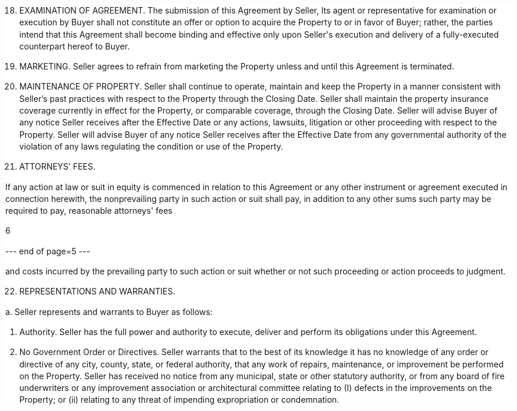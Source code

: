 18. EXAMINATION OF AGREEMENT. The submission of this Agreement by Seller, Its agent or
representative for examination or execution by Buyer shall not constitute an offer or option to acquire
the Property to or in favor of Buyer; rather, the parties intend that this Agreement shall become binding
and effective only upon Seller's execution and delivery of a fully-executed counterpart hereof to Buyer.


19. MARKETING. Seller agrees to refrain from marketing the Property unless and until this
Agreement is terminated.


20. MAINTENANCE OF PROPERTY. Seller shall continue to operate, maintain and keep the
Property in a manner consistent with Seller’s past practices with respect to the Property through the
Closing Date. Seller shall maintain the property insurance coverage currently in effect for the Property,
or comparable coverage, through the Closing Date. Seller will advise Buyer of any notice Seller
receives after the Effective Date or any actions, lawsuits, litigation or other proceeding with respect to
the Property. Seller will advise Buyer of any notice Seller receives after the Effective Date from any
governmental authority of the violation of any laws regulating the condition or use of the Property.


21. ATTORNEYS’ FEES.

If any action at law or suit in equity is commenced in relation to this Agreement or any other
instrument or agreement executed in connection herewith, the nonprevailing party in such action or suit
shall pay, in addition to any other sums such party may be required to pay, reasonable attorneys' fees


6




--- end of page=5 ---

and costs incurred by the prevailing party to such action or suit whether or not such proceeding or
action proceeds to judgment.


22. REPRESENTATIONS AND WARRANTIES.


a. Seller represents and warrants to Buyer as follows:


1. Authority. Seller has the full power and authority to execute, deliver and perform
its obligations under this Agreement.


2. No Government Order or Directives. Seller warrants that to the best of its
knowledge it has no knowledge of any order or directive of any city, county, state, or federal authority,
that any work of repairs, maintenance, or improvement be performed on the Property. Seller has
received no notice from any municipal, state or other statutory authority, or from any board of fire
underwriters or any improvement association or architectural committee relating to (I) defects in the
improvements on the Property; or (ii) relating to any threat of impending expropriation or condemnation.

